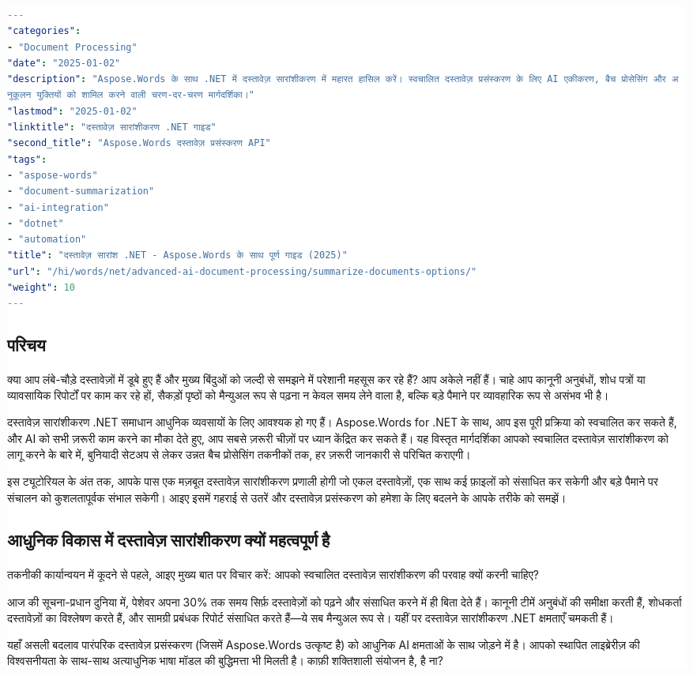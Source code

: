```yaml
---
"categories":
- "Document Processing"
"date": "2025-01-02"
"description": "Aspose.Words के साथ .NET में दस्तावेज़ सारांशीकरण में महारत हासिल करें। स्वचालित दस्तावेज़ प्रसंस्करण के लिए AI एकीकरण, बैच प्रोसेसिंग और अनुकूलन युक्तियों को शामिल करने वाली चरण-दर-चरण मार्गदर्शिका।"
"lastmod": "2025-01-02"
"linktitle": "दस्तावेज़ सारांशीकरण .NET गाइड"
"second_title": "Aspose.Words दस्तावेज़ प्रसंस्करण API"
"tags":
- "aspose-words"
- "document-summarization"
- "ai-integration"
- "dotnet"
- "automation"
"title": "दस्तावेज़ सारांश .NET - Aspose.Words के साथ पूर्ण गाइड (2025)"
"url": "/hi/words/net/advanced-ai-document-processing/summarize-documents-options/"
"weight": 10
---
```


## परिचय

क्या आप लंबे-चौड़े दस्तावेज़ों में डूबे हुए हैं और मुख्य बिंदुओं को जल्दी से समझने में परेशानी महसूस कर रहे हैं? आप अकेले नहीं हैं। चाहे आप कानूनी अनुबंधों, शोध पत्रों या व्यावसायिक रिपोर्टों पर काम कर रहे हों, सैकड़ों पृष्ठों को मैन्युअल रूप से पढ़ना न केवल समय लेने वाला है, बल्कि बड़े पैमाने पर व्यावहारिक रूप से असंभव भी है।

दस्तावेज़ सारांशीकरण .NET समाधान आधुनिक व्यवसायों के लिए आवश्यक हो गए हैं। Aspose.Words for .NET के साथ, आप इस पूरी प्रक्रिया को स्वचालित कर सकते हैं, और AI को सभी ज़रूरी काम करने का मौका देते हुए, आप सबसे ज़रूरी चीज़ों पर ध्यान केंद्रित कर सकते हैं। यह विस्तृत मार्गदर्शिका आपको स्वचालित दस्तावेज़ सारांशीकरण को लागू करने के बारे में, बुनियादी सेटअप से लेकर उन्नत बैच प्रोसेसिंग तकनीकों तक, हर ज़रूरी जानकारी से परिचित कराएगी।

इस ट्यूटोरियल के अंत तक, आपके पास एक मज़बूत दस्तावेज़ सारांशीकरण प्रणाली होगी जो एकल दस्तावेज़ों, एक साथ कई फ़ाइलों को संसाधित कर सकेगी और बड़े पैमाने पर संचालन को कुशलतापूर्वक संभाल सकेगी। आइए इसमें गहराई से उतरें और दस्तावेज़ प्रसंस्करण को हमेशा के लिए बदलने के आपके तरीके को समझें।

## आधुनिक विकास में दस्तावेज़ सारांशीकरण क्यों महत्वपूर्ण है

तकनीकी कार्यान्वयन में कूदने से पहले, आइए मुख्य बात पर विचार करें: आपको स्वचालित दस्तावेज़ सारांशीकरण की परवाह क्यों करनी चाहिए? 

आज की सूचना-प्रधान दुनिया में, पेशेवर अपना 30% तक समय सिर्फ़ दस्तावेज़ों को पढ़ने और संसाधित करने में ही बिता देते हैं। कानूनी टीमें अनुबंधों की समीक्षा करती हैं, शोधकर्ता दस्तावेज़ों का विश्लेषण करते हैं, और सामग्री प्रबंधक रिपोर्ट संसाधित करते हैं—ये सब मैन्युअल रूप से। यहीं पर दस्तावेज़ सारांशीकरण .NET क्षमताएँ चमकती हैं।

यहाँ असली बदलाव पारंपरिक दस्तावेज़ प्रसंस्करण (जिसमें Aspose.Words उत्कृष्ट है) को आधुनिक AI क्षमताओं के साथ जोड़ने में है। आपको स्थापित लाइब्रेरीज़ की विश्वसनीयता के साथ-साथ अत्याधुनिक भाषा मॉडल की बुद्धिमत्ता भी मिलती है। काफ़ी शक्तिशाली संयोजन है, है ना?

